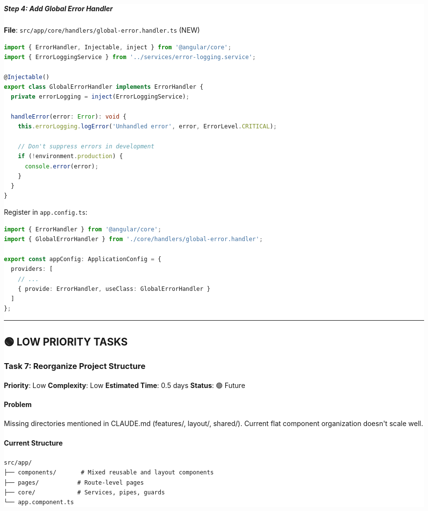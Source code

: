 ##### Step 4: Add Global Error Handler
**File**: `src/app/core/handlers/global-error.handler.ts` (NEW)

```typescript
import { ErrorHandler, Injectable, inject } from '@angular/core';
import { ErrorLoggingService } from '../services/error-logging.service';

@Injectable()
export class GlobalErrorHandler implements ErrorHandler {
  private errorLogging = inject(ErrorLoggingService);

  handleError(error: Error): void {
    this.errorLogging.logError('Unhandled error', error, ErrorLevel.CRITICAL);

    // Don't suppress errors in development
    if (!environment.production) {
      console.error(error);
    }
  }
}
```

Register in `app.config.ts`:
```typescript
import { ErrorHandler } from '@angular/core';
import { GlobalErrorHandler } from './core/handlers/global-error.handler';

export const appConfig: ApplicationConfig = {
  providers: [
    // ...
    { provide: ErrorHandler, useClass: GlobalErrorHandler }
  ]
};
```

---

## 🟢 LOW PRIORITY TASKS

### Task 7: Reorganize Project Structure
**Priority**: Low
**Complexity**: Low
**Estimated Time**: 0.5 days
**Status**: 🟢 Future

#### Problem
Missing directories mentioned in CLAUDE.md (features/, layout/, shared/). Current flat component organization doesn't scale well.

#### Current Structure
```
src/app/
├── components/       # Mixed reusable and layout components
├── pages/           # Route-level pages
├── core/            # Services, pipes, guards
└── app.component.ts
```

